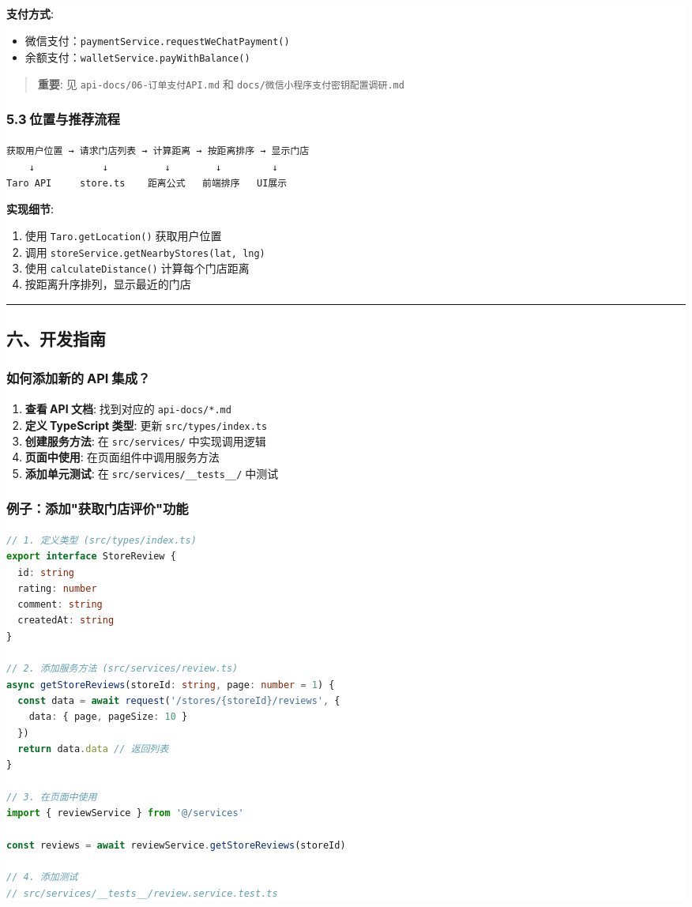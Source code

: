 **支付方式**:
- 微信支付：`paymentService.requestWeChatPayment()`
- 余额支付：`walletService.payWithBalance()`

> **重要**: 见 `api-docs/06-订单支付API.md` 和 `docs/微信小程序支付密钥配置调研.md`

### 5.3 位置与推荐流程

```
获取用户位置 → 请求门店列表 → 计算距离 → 按距离排序 → 显示门店
    ↓            ↓          ↓        ↓         ↓
Taro API     store.ts    距离公式   前端排序   UI展示
```

**实现细节**:
1. 使用 `Taro.getLocation()` 获取用户位置
2. 调用 `storeService.getNearbyStores(lat, lng)`
3. 使用 `calculateDistance()` 计算每个门店距离
4. 按距离升序排列，显示最近的门店

---

## 六、开发指南

### 如何添加新的 API 集成？

1. **查看 API 文档**: 找到对应的 `api-docs/*.md`
2. **定义 TypeScript 类型**: 更新 `src/types/index.ts`
3. **创建服务方法**: 在 `src/services/` 中实现调用逻辑
4. **页面中使用**: 在页面组件中调用服务方法
5. **添加单元测试**: 在 `src/services/__tests__/` 中测试

### 例子：添加"获取门店评价"功能

```typescript
// 1. 定义类型 (src/types/index.ts)
export interface StoreReview {
  id: string
  rating: number
  comment: string
  createdAt: string
}

// 2. 添加服务方法 (src/services/review.ts)
async getStoreReviews(storeId: string, page: number = 1) {
  const data = await request('/stores/{storeId}/reviews', {
    data: { page, pageSize: 10 }
  })
  return data.data // 返回列表
}

// 3. 在页面中使用
import { reviewService } from '@/services'

const reviews = await reviewService.getStoreReviews(storeId)

// 4. 添加测试
// src/services/__tests__/review.service.test.ts
```